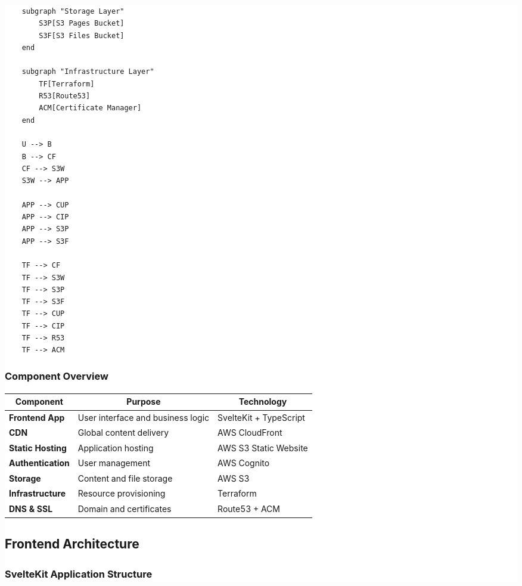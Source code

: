 ```mermaid
    subgraph "Storage Layer"
        S3P[S3 Pages Bucket]
        S3F[S3 Files Bucket]
    end
    
    subgraph "Infrastructure Layer"
        TF[Terraform]
        R53[Route53]
        ACM[Certificate Manager]
    end
    
    U --> B
    B --> CF
    CF --> S3W
    S3W --> APP
    
    APP --> CUP
    APP --> CIP
    APP --> S3P
    APP --> S3F
    
    TF --> CF
    TF --> S3W
    TF --> S3P
    TF --> S3F
    TF --> CUP
    TF --> CIP
    TF --> R53
    TF --> ACM
```

### Component Overview

| Component | Purpose | Technology |
|-----------|---------|------------|
| **Frontend App** | User interface and business logic | SvelteKit + TypeScript |
| **CDN** | Global content delivery | AWS CloudFront |
| **Static Hosting** | Application hosting | AWS S3 Static Website |
| **Authentication** | User management | AWS Cognito |
| **Storage** | Content and file storage | AWS S3 |
| **Infrastructure** | Resource provisioning | Terraform |
| **DNS & SSL** | Domain and certificates | Route53 + ACM |

## Frontend Architecture

### SvelteKit Application Structure

